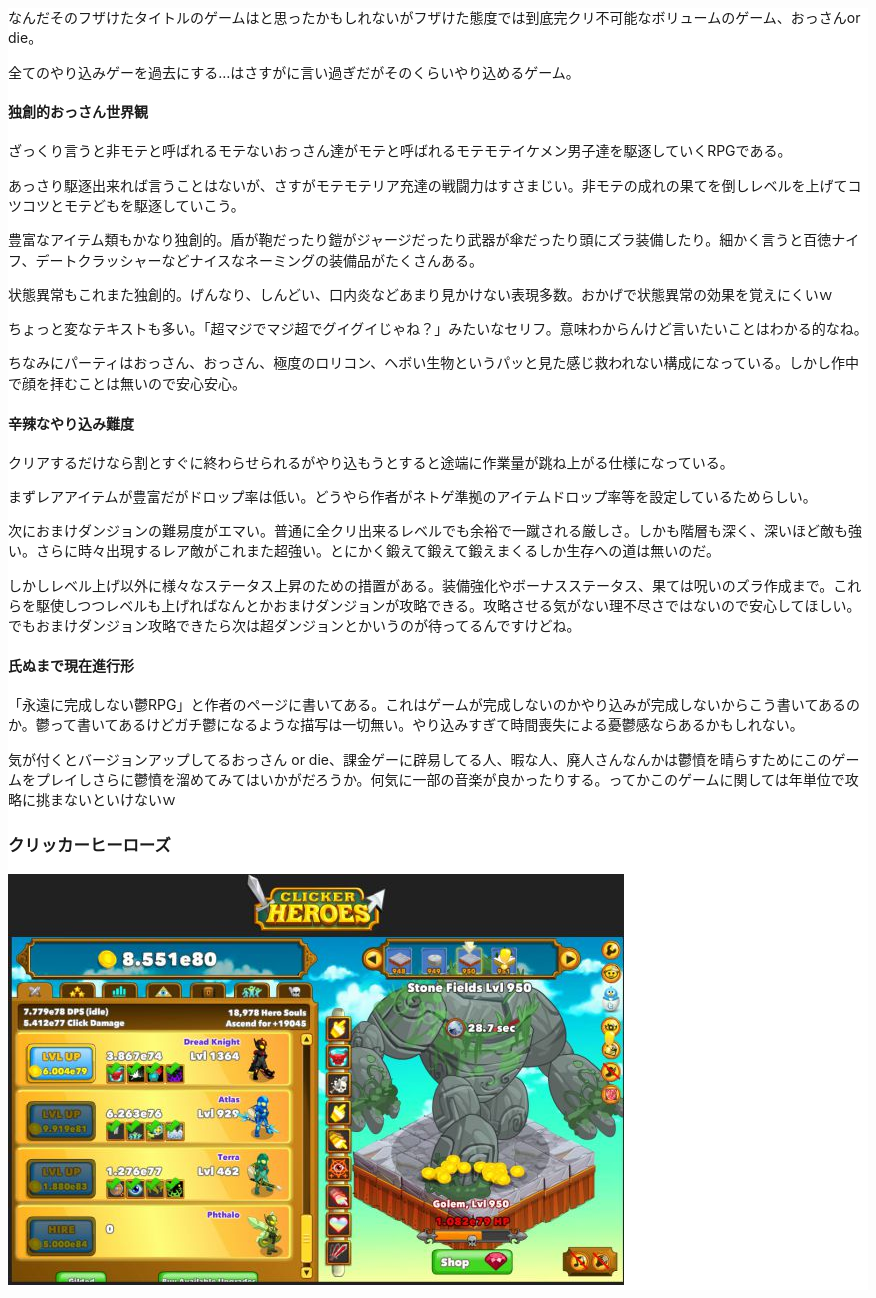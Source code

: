 なんだそのフザけたタイトルのゲームはと思ったかもしれないがフザけた態度では到底完クリ不可能なボリュームのゲーム、おっさんor die。

全てのやり込みゲーを過去にする…はさすがに言い過ぎだがそのくらいやり込めるゲーム。

#### 独創的おっさん世界観

ざっくり言うと非モテと呼ばれるモテないおっさん達がモテと呼ばれるモテモテイケメン男子達を駆逐していくRPGである。

あっさり駆逐出来れば言うことはないが、さすがモテモテリア充達の戦闘力はすさまじい。非モテの成れの果てを倒しレベルを上げてコツコツとモテどもを駆逐していこう。

豊富なアイテム類もかなり独創的。盾が鞄だったり鎧がジャージだったり武器が傘だったり頭にズラ装備したり。細かく言うと百徳ナイフ、デートクラッシャーなどナイスなネーミングの装備品がたくさんある。

状態異常もこれまた独創的。げんなり、しんどい、口内炎などあまり見かけない表現多数。おかげで状態異常の効果を覚えにくいｗ

ちょっと変なテキストも多い。「超マジでマジ超でグイグイじゃね？」みたいなセリフ。意味わからんけど言いたいことはわかる的なね。

ちなみにパーティはおっさん、おっさん、極度のロリコン、ヘボい生物というパッと見た感じ救われない構成になっている。しかし作中で顔を拝むことは無いので安心安心。

#### 辛辣なやり込み難度

クリアするだけなら割とすぐに終わらせられるがやり込もうとすると途端に作業量が跳ね上がる仕様になっている。

まずレアアイテムが豊富だがドロップ率は低い。どうやら作者がネトゲ準拠のアイテムドロップ率等を設定しているためらしい。

次におまけダンジョンの難易度がエマい。普通に全クリ出来るレベルでも余裕で一蹴される厳しさ。しかも階層も深く、深いほど敵も強い。さらに時々出現するレア敵がこれまた超強い。とにかく鍛えて鍛えて鍛えまくるしか生存への道は無いのだ。

しかしレベル上げ以外に様々なステータス上昇のための措置がある。装備強化やボーナスステータス、果ては呪いのズラ作成まで。これらを駆使しつつレベルも上げればなんとかおまけダンジョンが攻略できる。攻略させる気がない理不尽さではないので安心してほしい。でもおまけダンジョン攻略できたら次は超ダンジョンとかいうのが待ってるんですけどね。

#### 氏ぬまで現在進行形

「永遠に完成しない鬱RPG」と作者のページに書いてある。これはゲームが完成しないのかやり込みが完成しないからこう書いてあるのか。鬱って書いてあるけどガチ鬱になるような描写は一切無い。やり込みすぎて時間喪失による憂鬱感ならあるかもしれない。

気が付くとバージョンアップしてるおっさん or die、課金ゲーに辟易してる人、暇な人、廃人さんなんかは鬱憤を晴らすためにこのゲームをプレイしさらに鬱憤を溜めてみてはいかがだろうか。何気に一部の音楽が良かったりする。ってかこのゲームに関しては年単位で攻略に挑まないといけないｗ

<iframe style="border:none;display:block;margin:0 auto;overflow:hidden;height:155px;width:80%;max-width:80%;" title="おっさん or die" src="http://hatenablog.com/embed?url=http://fu-min.vis.ne.jp/ossan.htm"></iframe>

### クリッカーヒーローズ

![クリッカーヒーローズ](https://raw.githubusercontent.com/photoAntenna/photoAntenna.github.io/master/img/clicker-heroes.jpg)
